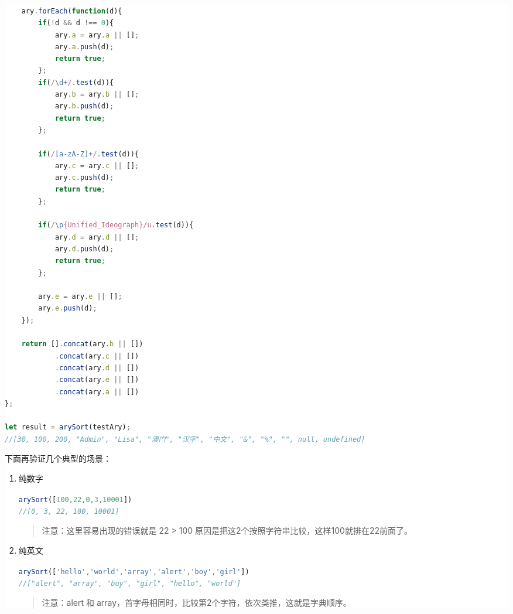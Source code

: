 ```js
    ary.forEach(function(d){
        if(!d && d !== 0){
            ary.a = ary.a || [];
            ary.a.push(d);
            return true;
        };
        if(/\d+/.test(d)){
            ary.b = ary.b || [];
            ary.b.push(d);
            return true;
        };

        if(/[a-zA-Z]+/.test(d)){
            ary.c = ary.c || [];
            ary.c.push(d);
            return true;
        };

        if(/\p{Unified_Ideograph}/u.test(d)){
            ary.d = ary.d || [];
            ary.d.push(d);
            return true;
        };

        ary.e = ary.e || [];
        ary.e.push(d);
    });
    
    return [].concat(ary.b || [])
        	.concat(ary.c || [])
        	.concat(ary.d || [])
        	.concat(ary.e || [])
        	.concat(ary.a || [])
};

let result = arySort(testAry);
//[30, 100, 200, "Admin", "Lisa", "澳门", "汉字", "中文", "&", "%", "", null, undefined]
```

下面再验证几个典型的场景：

1. 纯数字

   ```js
   arySort([100,22,0,3,10001])
   //[0, 3, 22, 100, 10001]
   ```
   > 注意：这里容易出现的错误就是 22 \> 100
   > 原因是把这2个按照字符串比较，这样100就排在22前面了。

2. 纯英文

   ```js
   arySort(['hello','world','array','alert','boy','girl'])
   //["alert", "array", "boy", "girl", "hello", "world"]
   ```
   > 注意：alert 和 array，首字母相同时，比较第2个字符，依次类推，这就是字典顺序。
